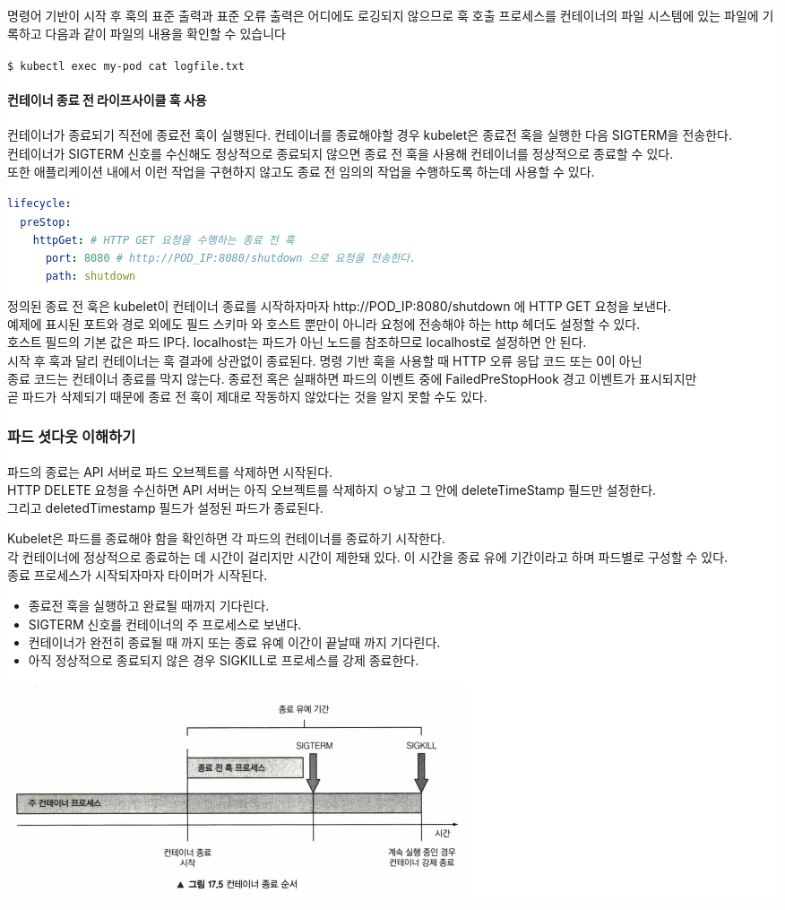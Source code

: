 명령어 기반이 시작 후 훅의 표준 출력과 표준 오류 출력은 어디에도 로깅되지 않으므로 훅 호출 프로세스를 컨테이너의 파일 시스템에 있는 파일에 기록하고 다음과 같이 파일의 내용을 확인할 수 있습니다 

```shell
$ kubectl exec my-pod cat logfile.txt 
```

#### 컨테이너 종료 전 라이프사이클 훅 사용 

컨테이너가 종료되기 직전에 종료전 훅이 실행된다. 컨테이너를 종료해야할 경우 kubelet은 종료전 혹을 실행한 다음 SIGTERM을 전송한다.  
컨테이너가 SIGTERM 신호를 수신해도 정상적으로 종료되지 않으면 종료 전 훅을 사용해 컨테이너를 정상적으로 종료할 수 있다.  
또한 애플리케이션 내에서 이런 작업을 구현하지 않고도 종료 전 임의의 작업을 수행하도록 하는데 사용할 수 있다. 

```yaml 
lifecycle: 
  preStop: 
    httpGet: # HTTP GET 요청을 수행하는 종료 전 훅  
      port: 8080 # http://POD_IP:8080/shutdown 으로 요청을 전송한다. 
      path: shutdown 
```

정의된 종료 전 훅은 kubelet이 컨테이너 종료를 시작하자마자 http://POD_IP:8080/shutdown 에 HTTP GET 요청을 보낸다.  
예제에 표시된 포트와 경로 외에도 필드 스키마 와 호스트 뿐만이 아니라 요청에 전송해야 하는 http 헤더도 설정할 수 있다.  
호스트 필드의 기본 값은 파드 IP다. localhost는 파드가 아닌 노드를 참조하므로 localhost로 설정하면 안 된다.   
 시작 후 훅과 달리 컨테이너는 훅 결과에 상관없이 종료된다. 명령 기반 훅을 사용할 때 HTTP 오류 응답 코드 또는 0이 아닌  
종료 코드는 컨테이너 종료를 막지 않는다. 종료전 혹은 실패하면 파드의 이벤트 중에 FailedPreStopHook 경고 이벤트가 표시되지만  
곧 파드가 삭제되기 때문에 종료 전 훅이 제대로 작동하지 않았다는 것을 알지 못할 수도 있다.  

### 파드 셧다웃 이해하기 

파드의 종료는 API 서버로 파드 오브젝트를 삭제하면 시작된다.  
HTTP DELETE 요청을 수신하면 API 서버는 아직 오브젝트를 삭제하지 ㅇ낳고 그 안에 deleteTimeStamp 필드만 설정한다.  
그리고 deletedTimestamp 필드가 설정된 파드가 종료된다.  

Kubelet은 파드를 종료해야 함을 확인하면 각 파드의 컨테이너를 종료하기 시작한다.  
각 컨테이너에 정상적으로 종료하는 데 시간이 걸리지만 시간이 제한돼 있다. 이 시간을 종료 유에 기간이라고 하며 파드별로 구성할 수 있다.  
종료 프로세스가 시작되자마자 타이머가 시작된다. 

- 종료전 훅을 실행하고 완료될 때까지 기다린다. 
- SIGTERM 신호를 컨테이너의 주 프로세스로 보낸다. 
- 컨테이너가 완전히 종료될 때 까지 또는 종료 유예 이간이 끝날때 까지 기다린다. 
- 아직 정상적으로 종료되지 않은 경우 SIGKILL로 프로세스를 강제 종료한다. 

![](https://github.com/keepinmindsh/lines_kubernetes/blob/main/assets/k8s_usage_005.png) 
